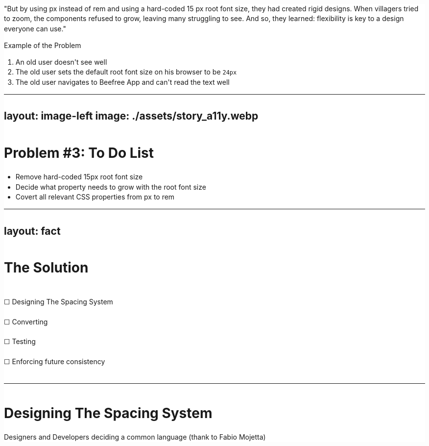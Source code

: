 <div class="book-quote">
  "But by using px instead of rem and using a hard-coded 15 px root font size, they had created rigid designs. When villagers tried to zoom, the components refused to grow, leaving many struggling to see. And so, they learned: flexibility is key to a design everyone can use."
</div>

<div class="problem">
  <p> Example of the Problem </p>
  <ol>
    <li> An old user doesn't see well </li>
    <li> The old user sets the default root font size on his browser to be <code>24px</code> </li>
    <li> The old user navigates to Beefree App and can't read the text well </li>
  </ol>
</div>

---
layout: image-left
image: ./assets/story_a11y.webp
---

# Problem #3: To Do List

<ul class="todo">
  <li> Remove hard-coded 15px root font size </li>
  <li> Decide what property needs to grow with the root font size </li>
  <li> Covert all relevant CSS properties from px to rem </li>
</ul>

---
layout: fact
---

# The Solution

  <span style="display: inline-block; margin: auto; text-align: left;">
    <br/>
    ☐ Designing The Spacing System <br/>
    <br/>
    ☐ Converting <br/>
    <br/>
    ☐ Testing <br/>
    <br/>
    ☐ Enforcing future consistency <br/>
    <br/>
  </span>

---

# Designing The Spacing System
Designers and Developers deciding a common language (thank to Fabio Mojetta)
